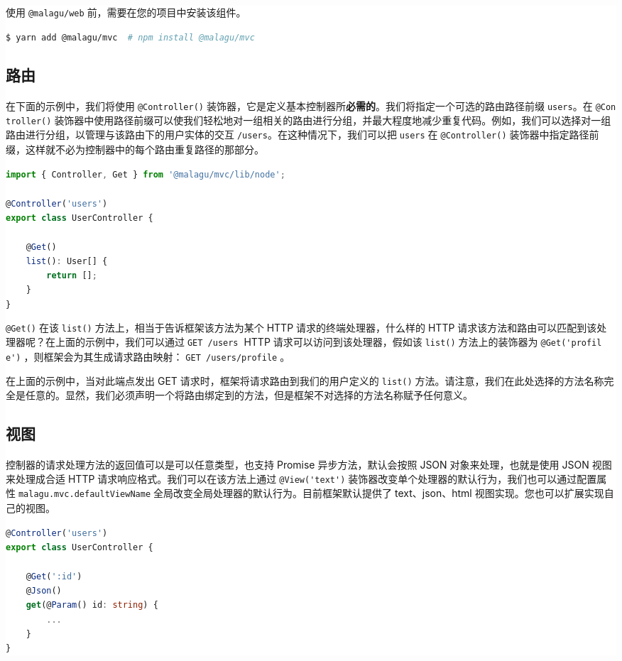 

使用 `@malagu/web` 前，需要在您的项目中安装该组件。
```bash
$ yarn add @malagu/mvc  # npm install @malagu/mvc
```


## 路由


在下面的示例中，我们将使用 `@Controller()` 装饰器，它是定义基本控制器所**必需的**。我们将指定一个可选的路由路径前缀 `users`。在 `@Controller()` 装饰器中使用路径前缀可以使我们轻松地对一组相关的路由进行分组，并最大程度地减少重复代码。例如，我们可以选择对一组路由进行分组，以管理与该路由下的用户实体的交互 `/users`。在这种情况下，我们可以把 `users` 在 `@Controller()` 装饰器中指定路径前缀，这样就不必为控制器中的每个路由重复路径的那部分。


```typescript
import { Controller, Get } from '@malagu/mvc/lib/node';

@Controller('users')
export class UserController {
    
    @Get()
    list(): User[] {
        return [];
    }
}
```
`@Get()` 在该 `list()` 方法上，相当于告诉框架该方法为某个 HTTP 请求的终端处理器，什么样的 HTTP  请求该方法和路由可以匹配到该处理器呢？在上面的示例中，我们可以通过 `GET /users`  HTTP 请求可以访问到该处理器，假如该 `list()` 方法上的装饰器为 `@Get('profile')` ，则框架会为其生成请求路由映射： `GET /users/profile` 。


在上面的示例中，当对此端点发出 GET 请求时，框架将请求路由到我们的用户定义的 `list()` 方法。请注意，我们在此处选择的方法名称完全是任意的。显然，我们必须声明一个将路由绑定到的方法，但是框架不对选择的方法名称赋予任何意义。


## 视图


控制器的请求处理方法的返回值可以是可以任意类型，也支持 Promise 异步方法，默认会按照 JSON 对象来处理，也就是使用 JSON 视图来处理成合适 HTTP 请求响应格式。我们可以在该方法上通过 `@View('text')` 装饰器改变单个处理器的默认行为，我们也可以通过配置属性 `malagu.mvc.defaultViewName` 全局改变全局处理器的默认行为。目前框架默认提供了 text、json、html 视图实现。您也可以扩展实现自己的视图。


```typescript
@Controller('users')
export class UserController {

    @Get(':id')
    @Json()
  	get(@Param() id: string) {
        ...
    } 
}
```

